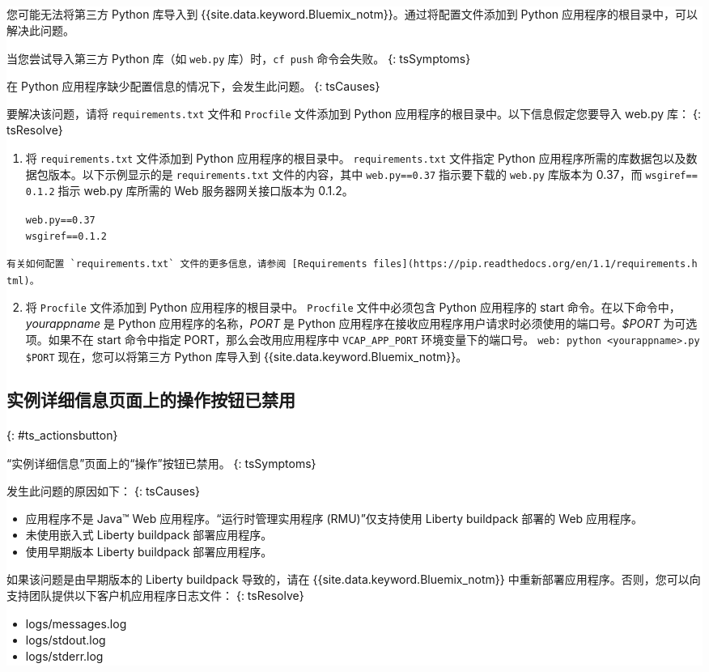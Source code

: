 您可能无法将第三方 Python 库导入到 {{site.data.keyword.Bluemix_notm}}。通过将配置文件添加到 Python 应用程序的根目录中，可以解决此问题。


当您尝试导入第三方 Python 库（如 `web.py` 库）时，`cf push` 命令会失败。
{: tsSymptoms}


 

在 Python 应用程序缺少配置信息的情况下，会发生此问题。
{: tsCauses}


 

要解决该问题，请将 `requirements.txt` 文件和 `Procfile` 文件添加到 Python 应用程序的根目录中。以下信息假定您要导入 web.py 库：
{: tsResolve}

  1. 将 `requirements.txt` 文件添加到 Python 应用程序的根目录中。
     `requirements.txt` 文件指定 Python 应用程序所需的库数据包以及数据包版本。以下示例显示的是 `requirements.txt` 文件的内容，其中 `web.py==0.37` 指示要下载的 `web.py` 库版本为 0.37，而 `wsgiref==0.1.2` 指示 web.py 库所需的 Web 服务器网关接口版本为 0.1.2。 
	 ```
	 web.py==0.37
     wsgiref==0.1.2
	 ```
	有关如何配置 `requirements.txt` 文件的更多信息，请参阅 [Requirements files](https://pip.readthedocs.org/en/1.1/requirements.html)。

  2. 将 `Procfile` 文件添加到 Python 应用程序的根目录中。
`Procfile` 文件中必须包含 Python 应用程序的 start 命令。在以下命令中，*yourappname* 是 Python 应用程序的名称，*PORT* 是 Python 应用程序在接收应用程序用户请求时必须使用的端口号。*$PORT* 为可选项。如果不在 start 命令中指定 PORT，那么会改用应用程序中 `VCAP_APP_PORT` 环境变量下的端口号。 
	```
	web: python <yourappname>.py $PORT
	```
现在，您可以将第三方 Python 库导入到 {{site.data.keyword.Bluemix_notm}}。



## 实例详细信息页面上的操作按钮已禁用
{: #ts_actionsbutton}



“实例详细信息”页面上的“操作”按钮已禁用。
{: tsSymptoms} 

 

发生此问题的原因如下：
{: tsCauses}

  * 应用程序不是 Java™ Web 应用程序。“运行时管理实用程序 (RMU)”仅支持使用 Liberty buildpack 部署的 Web 应用程序。
  * 未使用嵌入式 Liberty buildpack 部署应用程序。
  * 使用早期版本 Liberty buildpack 部署应用程序。



如果该问题是由早期版本的 Liberty buildpack 导致的，请在 {{site.data.keyword.Bluemix_notm}} 中重新部署应用程序。否则，您可以向支持团队提供以下客户机应用程序日志文件：
{: tsResolve} 

  * logs/messages.log
  * logs/stdout.log
  * logs/stderr.log
  